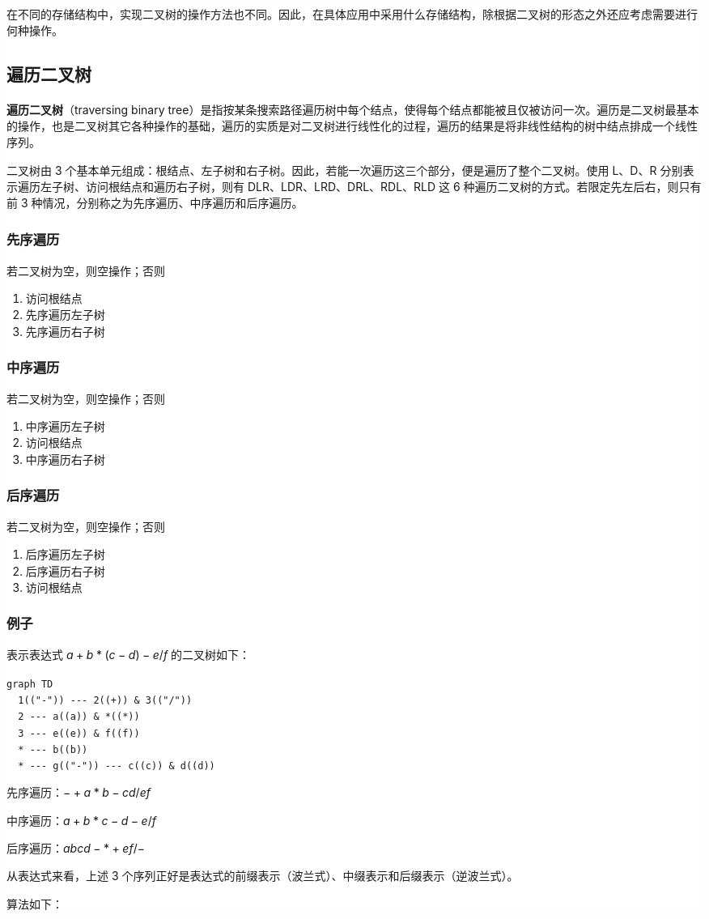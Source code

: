 在不同的存储结构中，实现二叉树的操作方法也不同。因此，在具体应用中采用什么存储结构，除根据二叉树的形态之外还应考虑需要进行何种操作。

## 遍历二叉树

**遍历二叉树**（traversing binary tree）是指按某条搜索路径遍历树中每个结点，使得每个结点都能被且仅被访问一次。遍历是二叉树最基本的操作，也是二叉树其它各种操作的基础，遍历的实质是对二叉树进行线性化的过程，遍历的结果是将非线性结构的树中结点排成一个线性序列。

二叉树由 3 个基本单元组成：根结点、左子树和右子树。因此，若能一次遍历这三个部分，便是遍历了整个二叉树。使用 L、D、R 分别表示遍历左子树、访问根结点和遍历右子树，则有 DLR、LDR、LRD、DRL、RDL、RLD 这 6 种遍历二叉树的方式。若限定先左后右，则只有前 3 种情况，分别称之为先序遍历、中序遍历和后序遍历。

### 先序遍历

若二叉树为空，则空操作；否则

1. 访问根结点
2. 先序遍历左子树
3. 先序遍历右子树

### 中序遍历

若二叉树为空，则空操作；否则

1. 中序遍历左子树
2. 访问根结点
3. 中序遍历右子树

### 后序遍历

若二叉树为空，则空操作；否则

1. 后序遍历左子树
2. 后序遍历右子树
3. 访问根结点

### 例子

表示表达式 $a+b \ast (c-d)-e/f$ 的二叉树如下：

```mermaid
graph TD
  1(("-")) --- 2((+)) & 3(("/"))
  2 --- a((a)) & *((*))
  3 --- e((e)) & f((f))
  * --- b((b))
  * --- g(("-")) --- c((c)) & d((d))
```

先序遍历：$-+a \ast b-cd/ef$

中序遍历：$a+b \ast c-d-e/f$

后序遍历：$abcd- \ast +ef/-$

从表达式来看，上述 3 个序列正好是表达式的前缀表示（波兰式）、中缀表示和后缀表示（逆波兰式）。

算法如下：
